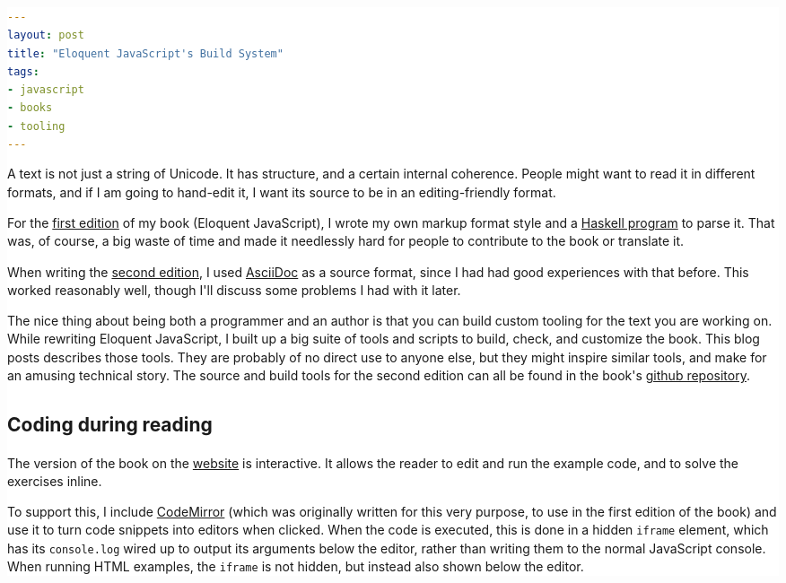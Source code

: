 ```yaml
---
layout: post
title: "Eloquent JavaScript's Build System"
tags:
- javascript
- books
- tooling
---
```


A text is not just a string of Unicode. It has structure, and a
certain internal coherence. People might want to read it in different
formats, and if I am going to hand-edit it, I want its source to be in
an editing-friendly format.

For the [first edition](http://eloquentjavascript.net/1st_edition) of
my book (Eloquent JavaScript), I wrote my own markup format style and
a [Haskell program](https://github.com/marijnh/Eloquent-JavaScript-1st-edition/blob/master/renderer/Main.hs) to parse it. That was, of course, a big
waste of time and made it needlessly hard for people to contribute to
the book or translate it.

When writing the [second edition](http://eloquentjavascript.net), I
used [AsciiDoc](http://www.methods.co.nz/asciidoc/) as a source
format, since I had had good experiences with that before. This worked
reasonably well, though I'll discuss some problems I had with it
later.

The nice thing about being both a programmer and an author is that you
can build custom tooling for the text you are working on. While
rewriting Eloquent JavaScript, I built up a big suite of tools and
scripts to build, check, and customize the book. This blog posts
describes those tools. They are probably of no direct use to anyone
else, but they might inspire similar tools, and make for an amusing
technical story. The source and build tools for the second edition can
all be found in the book's
[github repository](https://github.com/marijnh/Eloquent-JavaScript).

## Coding during reading

The version of the book on the
[website](http://eloquentjavascript.net) is interactive. It allows the
reader to edit and run the example code, and to solve the exercises
inline.

To support this, I include [CodeMirror](http://codemirror.net) (which
was originally written for this very purpose, to use in the first
edition of the book) and use it to turn code snippets into editors
when clicked. When the code is executed, this is done in a hidden
`iframe` element, which has its `console.log` wired up to output its
arguments below the editor, rather than writing them to the normal
JavaScript console. When running HTML examples, the `iframe` is not
hidden, but instead also shown below the editor.
